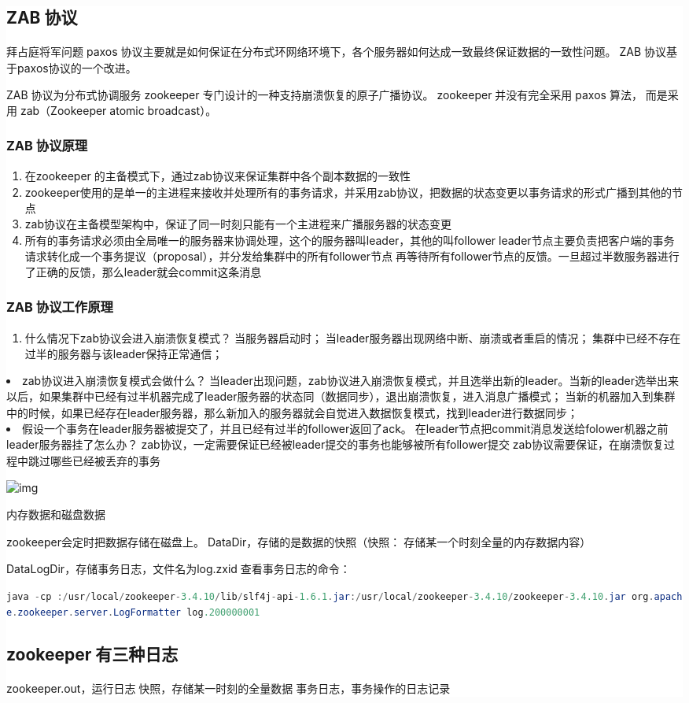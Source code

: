 ## ZAB 协议

拜占庭将军问题 paxos 协议主要就是如何保证在分布式环网络环境下，各个服务器如何达成一致最终保证数据的一致性问题。 ZAB 协议基于paxos协议的一个改进。

ZAB 协议为分布式协调服务 zookeeper 专门设计的一种支持崩溃恢复的原子广播协议。 zookeeper 并没有完全采用 paxos 算法， 而是采用 zab（Zookeeper atomic broadcast）。

### ZAB 协议原理

1. 在zookeeper 的主备模式下，通过zab协议来保证集群中各个副本数据的一致性 
2. zookeeper使用的是单一的主进程来接收并处理所有的事务请求，并采用zab协议，把数据的状态变更以事务请求的形式广播到其他的节点 
3. zab协议在主备模型架构中，保证了同一时刻只能有一个主进程来广播服务器的状态变更 
4. 所有的事务请求必须由全局唯一的服务器来协调处理，这个的服务器叫leader，其他的叫follower leader节点主要负责把客户端的事务请求转化成一个事务提议（proposal），并分发给集群中的所有follower节点 再等待所有follower节点的反馈。一旦超过半数服务器进行了正确的反馈，那么leader就会commit这条消息

### ZAB 协议工作原理

1. 什么情况下zab协议会进入崩溃恢复模式？ 当服务器启动时； 当leader服务器出现网络中断、崩溃或者重启的情况； 集群中已经不存在过半的服务器与该leader保持正常通信； 
<li>zab协议进入崩溃恢复模式会做什么？ 当leader出现问题，zab协议进入崩溃恢复模式，并且选举出新的leader。当新的leader选举出来以后，如果集群中已经有过半机器完成了leader服务器的状态同（数据同步），退出崩溃恢复，进入消息广播模式； 当新的机器加入到集群中的时候，如果已经存在leader服务器，那么新加入的服务器就会自觉进入数据恢复模式，找到leader进行数据同步；</li> 
<li>假设一个事务在leader服务器被提交了，并且已经有过半的follower返回了ack。 在leader节点把commit消息发送给folower机器之前 leader服务器挂了怎么办？ zab协议，一定需要保证已经被leader提交的事务也能够被所有follower提交 zab协议需要保证，在崩溃恢复过程中跳过哪些已经被丢弃的事务</li>


![img](https://img-blog.csdnimg.cn/20200414105311225.png?x-oss-process=image/watermark,type_ZmFuZ3poZW5naGVpdGk,shadow_10,text_aHR0cHM6Ly9ibG9nLmNzZG4ubmV0L3dzemN5MTk5NTAz,size_16,color_FFFFFF,t_70)


内存数据和磁盘数据

zookeeper会定时把数据存储在磁盘上。 DataDir，存储的是数据的快照（快照： 存储某一个时刻全量的内存数据内容）

DataLogDir，存储事务日志，文件名为log.zxid 查看事务日志的命令：

```java
java -cp :/usr/local/zookeeper-3.4.10/lib/slf4j-api-1.6.1.jar:/usr/local/zookeeper-3.4.10/zookeeper-3.4.10.jar org.apache.zookeeper.server.LogFormatter log.200000001
```

## zookeeper 有三种日志

zookeeper.out，运行日志 快照，存储某一时刻的全量数据 事务日志，事务操作的日志记录

